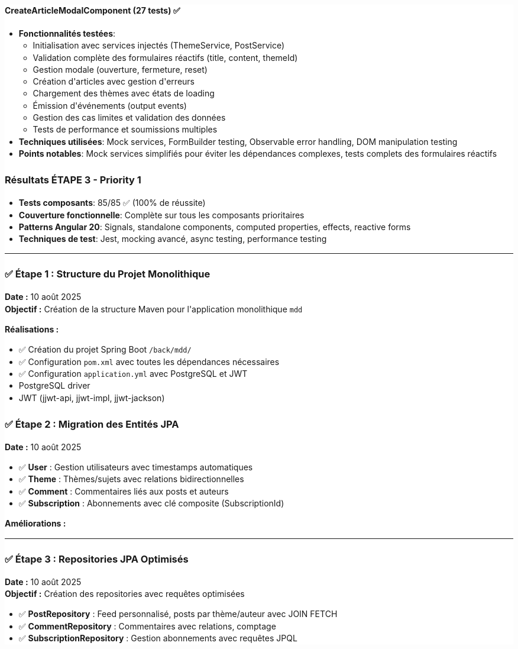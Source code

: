 #### CreateArticleModalComponent (27 tests) ✅
- **Fonctionnalités testées**:
  - Initialisation avec services injectés (ThemeService, PostService)
  - Validation complète des formulaires réactifs (title, content, themeId)
  - Gestion modale (ouverture, fermeture, reset)
  - Création d'articles avec gestion d'erreurs
  - Chargement des thèmes avec états de loading
  - Émission d'événements (output events)
  - Gestion des cas limites et validation des données
  - Tests de performance et soumissions multiples
- **Techniques utilisées**: Mock services, FormBuilder testing, Observable error handling, DOM manipulation testing
- **Points notables**: Mock services simplifiés pour éviter les dépendances complexes, tests complets des formulaires réactifs

### Résultats ÉTAPE 3 - Priority 1
- **Tests composants**: 85/85 ✅ (100% de réussite)
- **Couverture fonctionnelle**: Complète sur tous les composants prioritaires
- **Patterns Angular 20**: Signals, standalone components, computed properties, effects, reactive forms
- **Techniques de test**: Jest, mocking avancé, async testing, performance testing

---

### ✅ Étape 1 : Structure du Projet Monolithique
**Date :** 10 août 2025  
**Objectif :** Création de la structure Maven pour l'application monolithique `mdd`

**Réalisations :**
- ✅ Création du projet Spring Boot `/back/mdd/`
- ✅ Configuration `pom.xml` avec toutes les dépendances nécessaires
- ✅ Configuration `application.yml` avec PostgreSQL et JWT
- PostgreSQL driver
- JWT (jjwt-api, jjwt-impl, jjwt-jackson)

### ✅ Étape 2 : Migration des Entités JPA
**Date :** 10 août 2025  
- ✅ **User** : Gestion utilisateurs avec timestamps automatiques
- ✅ **Theme** : Thèmes/sujets avec relations bidirectionnelles
- ✅ **Comment** : Commentaires liés aux posts et auteurs
- ✅ **Subscription** : Abonnements avec clé composite (SubscriptionId)

**Améliorations :**

---

### ✅ Étape 3 : Repositories JPA Optimisés
**Date :** 10 août 2025  
**Objectif :** Création des repositories avec requêtes optimisées

- ✅ **PostRepository** : Feed personnalisé, posts par thème/auteur avec JOIN FETCH
- ✅ **CommentRepository** : Commentaires avec relations, comptage
- ✅ **SubscriptionRepository** : Gestion abonnements avec requêtes JPQL
